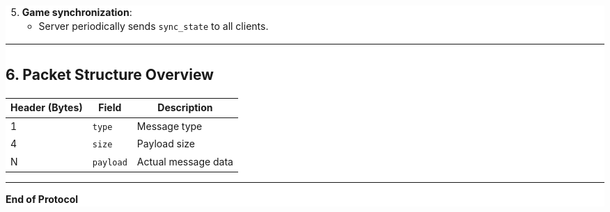5. **Game synchronization**:  
   - Server periodically sends `sync_state` to all clients.

---

## 6. Packet Structure Overview

| **Header (Bytes)** | **Field**  | **Description**             |
|--------------------|------------|-----------------------------|
| 1                  | `type`     | Message type                |
| 4                  | `size`     | Payload size                |
| N                  | `payload`  | Actual message data         |

---

**End of Protocol**
